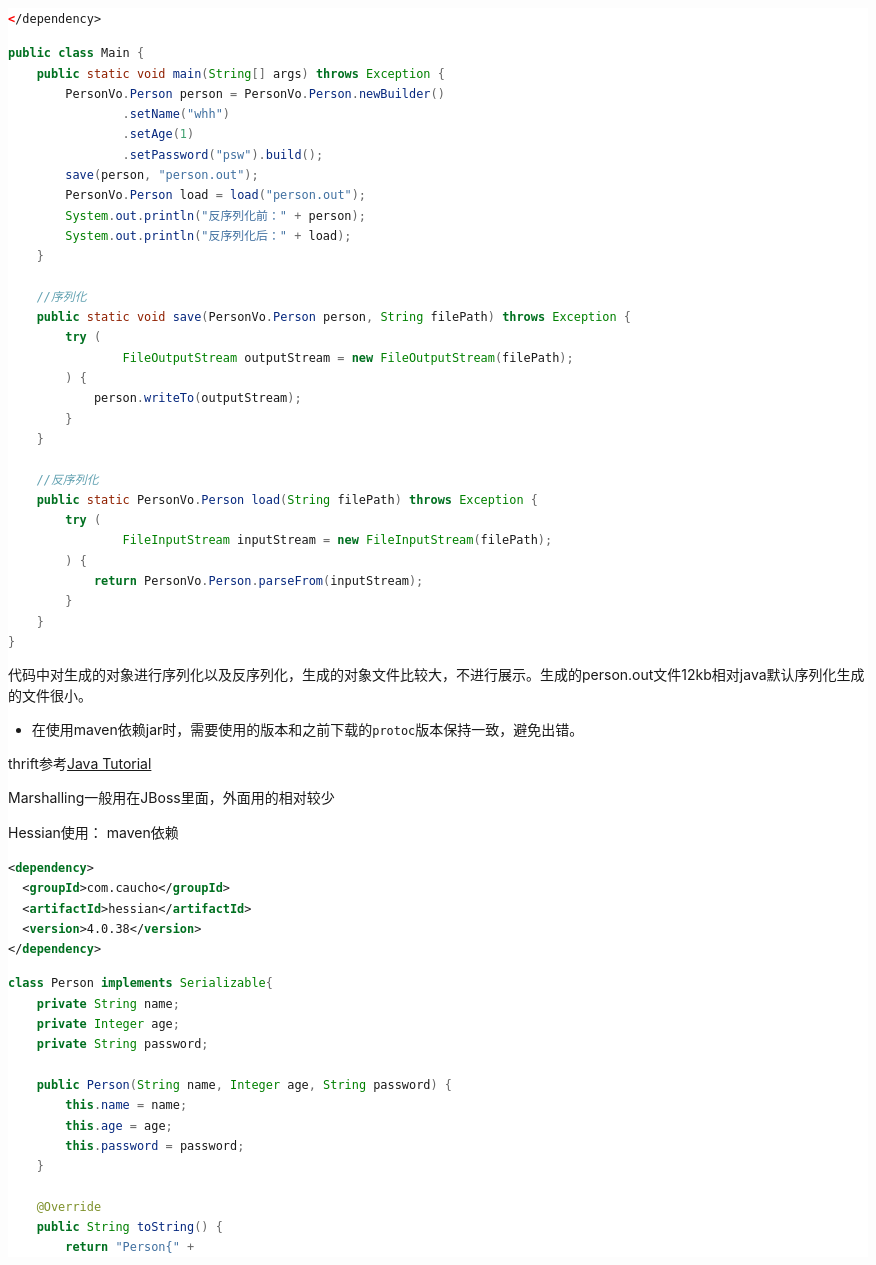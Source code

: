 ```xml
</dependency>
```
```java
public class Main {
    public static void main(String[] args) throws Exception {
        PersonVo.Person person = PersonVo.Person.newBuilder()
                .setName("whh")
                .setAge(1)
                .setPassword("psw").build();
        save(person, "person.out");
        PersonVo.Person load = load("person.out");
        System.out.println("反序列化前：" + person);
        System.out.println("反序列化后：" + load);
    }

    //序列化
    public static void save(PersonVo.Person person, String filePath) throws Exception {
        try (
                FileOutputStream outputStream = new FileOutputStream(filePath);
        ) {
            person.writeTo(outputStream);
        }
    }

    //反序列化
    public static PersonVo.Person load(String filePath) throws Exception {
        try (
                FileInputStream inputStream = new FileInputStream(filePath);
        ) {
            return PersonVo.Person.parseFrom(inputStream);
        }
    }
}
```
代码中对生成的对象进行序列化以及反序列化，生成的对象文件比较大，不进行展示。生成的person.out文件12kb相对java默认序列化生成的文件很小。
* 在使用maven依赖jar时，需要使用的版本和之前下载的`protoc`版本保持一致，避免出错。

thrift参考[Java Tutorial](https://thrift.apache.org/tutorial/java)

Marshalling一般用在JBoss里面，外面用的相对较少

Hessian使用：
maven依赖
```xml
<dependency>
  <groupId>com.caucho</groupId>
  <artifactId>hessian</artifactId>
  <version>4.0.38</version>
</dependency>
```
```java
class Person implements Serializable{
    private String name;
    private Integer age;
    private String password;

    public Person(String name, Integer age, String password) {
        this.name = name;
        this.age = age;
        this.password = password;
    }

    @Override
    public String toString() {
        return "Person{" +
```